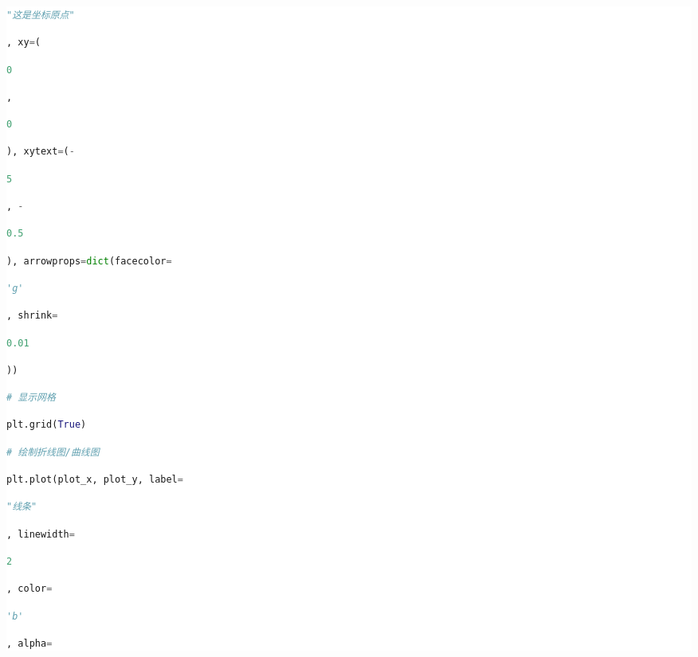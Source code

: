 ```python
"这是坐标原点"
```
```python
, xy=(
```
```python
0
```
```python
,
```
```python
0
```
```python
), xytext=(-
```
```python
5
```
```python
, -
```
```python
0.5
```
```python
), arrowprops=dict(facecolor=
```
```python
'g'
```
```python
, shrink=
```
```python
0.01
```
```python
))
```
```python
# 显示网格
```
```python
plt.grid(True)
```
```python
# 绘制折线图/曲线图
```
```python
plt.plot(plot_x, plot_y, label=
```
```python
"线条"
```
```python
, linewidth=
```
```python
2
```
```python
, color=
```
```python
'b'
```
```python
, alpha=
```
```python
```